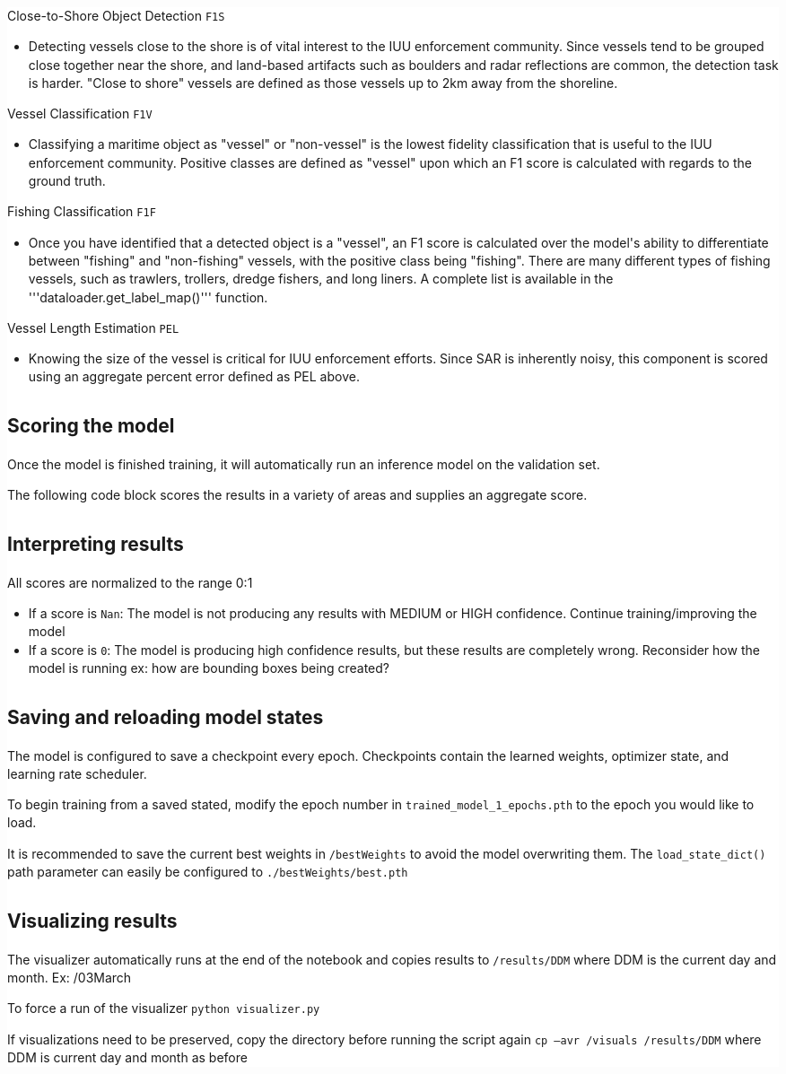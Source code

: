 Close-to-Shore Object Detection `F1S` 
- Detecting vessels close to the shore is of vital interest to the IUU enforcement community. Since vessels tend to be grouped close together near the shore, and land-based artifacts such as boulders and radar reflections are common, the detection task is harder. "Close to shore" vessels are defined as those vessels up to 2km away from the shoreline. 

Vessel Classification `F1V` 
- Classifying a maritime object as "vessel" or "non-vessel" is the lowest fidelity classification that is useful to the IUU enforcement community. Positive classes are defined as "vessel" upon which an F1 score is calculated with regards to the ground truth. 

Fishing Classification `F1F` 
- Once you have identified that a detected object is a "vessel", an F1 score is calculated over the model's ability to differentiate between "fishing" and "non-fishing" vessels, with the positive class being "fishing". There are many different types of fishing vessels, such as trawlers, trollers, dredge fishers, and long liners. A complete list is available in the '''dataloader.get_label_map()''' function. 

Vessel Length Estimation `PEL` 
- Knowing the size of the vessel is critical for IUU enforcement efforts. Since SAR is inherently noisy, this component is scored using an aggregate percent error defined as PEL above. 

## Scoring the model 
Once the model is finished training, it will automatically run an inference model on the validation set. 

The following code block scores the results in a variety of areas and supplies an aggregate score.  

## Interpreting results 
All scores are normalized to the range 0:1 
- If a score is `Nan`: The model is not producing any results with MEDIUM or HIGH confidence. Continue training/improving the model 
- If a score is `0`: The model is producing high confidence results, but these results are completely wrong. Reconsider how the model is running ex: how are bounding boxes being created? 

## Saving and reloading model states 
The model is configured to save a checkpoint every epoch. Checkpoints contain the learned weights, optimizer state, and learning rate scheduler. 

To begin training from a saved stated, modify the epoch number in `trained_model_1_epochs.pth` to the epoch you would like to load. 

It is recommended to save the current best weights in `/bestWeights` to avoid the model overwriting them. The `load_state_dict()` path parameter can easily be configured to `./bestWeights/best.pth`

## Visualizing results 

The visualizer automatically runs at the end of the notebook and copies results to `/results/DDM` where DDM is the current day and month. Ex: /03March 

To force a run of the visualizer `python visualizer.py`

If visualizations need to be preserved, copy the directory before running the script again `cp –avr /visuals /results/DDM` where DDM is current day and month as before 
